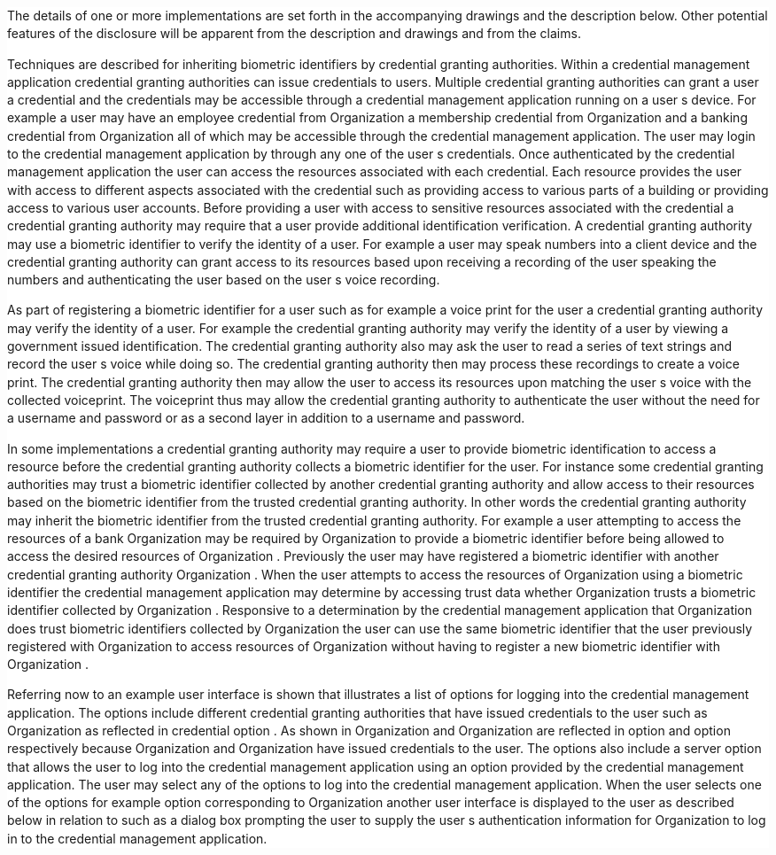 The details of one or more implementations are set forth in the accompanying drawings and the description below. Other potential features of the disclosure will be apparent from the description and drawings and from the claims.

Techniques are described for inheriting biometric identifiers by credential granting authorities. Within a credential management application credential granting authorities can issue credentials to users. Multiple credential granting authorities can grant a user a credential and the credentials may be accessible through a credential management application running on a user s device. For example a user may have an employee credential from Organization a membership credential from Organization and a banking credential from Organization all of which may be accessible through the credential management application. The user may login to the credential management application by through any one of the user s credentials. Once authenticated by the credential management application the user can access the resources associated with each credential. Each resource provides the user with access to different aspects associated with the credential such as providing access to various parts of a building or providing access to various user accounts. Before providing a user with access to sensitive resources associated with the credential a credential granting authority may require that a user provide additional identification verification. A credential granting authority may use a biometric identifier to verify the identity of a user. For example a user may speak numbers into a client device and the credential granting authority can grant access to its resources based upon receiving a recording of the user speaking the numbers and authenticating the user based on the user s voice recording.

As part of registering a biometric identifier for a user such as for example a voice print for the user a credential granting authority may verify the identity of a user. For example the credential granting authority may verify the identity of a user by viewing a government issued identification. The credential granting authority also may ask the user to read a series of text strings and record the user s voice while doing so. The credential granting authority then may process these recordings to create a voice print. The credential granting authority then may allow the user to access its resources upon matching the user s voice with the collected voiceprint. The voiceprint thus may allow the credential granting authority to authenticate the user without the need for a username and password or as a second layer in addition to a username and password.

In some implementations a credential granting authority may require a user to provide biometric identification to access a resource before the credential granting authority collects a biometric identifier for the user. For instance some credential granting authorities may trust a biometric identifier collected by another credential granting authority and allow access to their resources based on the biometric identifier from the trusted credential granting authority. In other words the credential granting authority may inherit the biometric identifier from the trusted credential granting authority. For example a user attempting to access the resources of a bank Organization may be required by Organization to provide a biometric identifier before being allowed to access the desired resources of Organization . Previously the user may have registered a biometric identifier with another credential granting authority Organization . When the user attempts to access the resources of Organization using a biometric identifier the credential management application may determine by accessing trust data whether Organization trusts a biometric identifier collected by Organization . Responsive to a determination by the credential management application that Organization does trust biometric identifiers collected by Organization the user can use the same biometric identifier that the user previously registered with Organization to access resources of Organization without having to register a new biometric identifier with Organization .

Referring now to an example user interface is shown that illustrates a list of options for logging into the credential management application. The options include different credential granting authorities that have issued credentials to the user such as Organization as reflected in credential option . As shown in Organization and Organization are reflected in option and option respectively because Organization and Organization have issued credentials to the user. The options also include a server option that allows the user to log into the credential management application using an option provided by the credential management application. The user may select any of the options to log into the credential management application. When the user selects one of the options for example option corresponding to Organization another user interface is displayed to the user as described below in relation to such as a dialog box prompting the user to supply the user s authentication information for Organization to log in to the credential management application.
